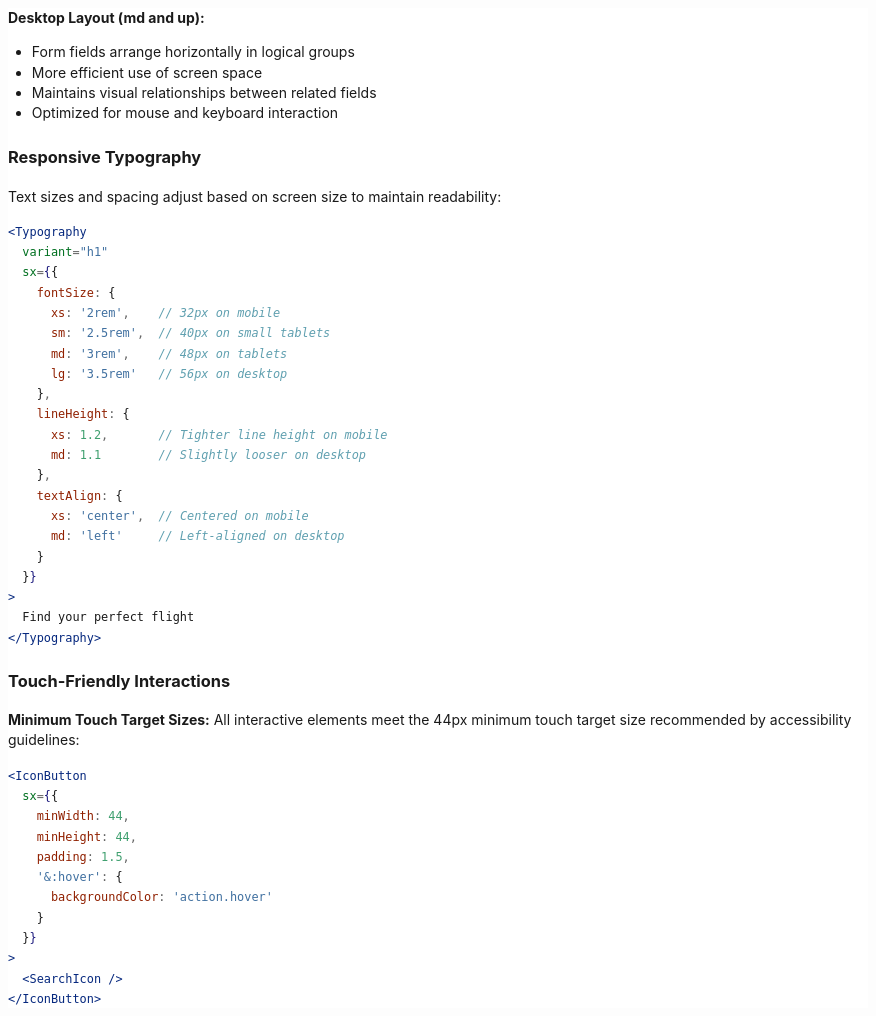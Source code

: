 **Desktop Layout (md and up):**
- Form fields arrange horizontally in logical groups
- More efficient use of screen space
- Maintains visual relationships between related fields
- Optimized for mouse and keyboard interaction

### Responsive Typography

Text sizes and spacing adjust based on screen size to maintain readability:

```jsx
<Typography
  variant="h1"
  sx={{
    fontSize: {
      xs: '2rem',    // 32px on mobile
      sm: '2.5rem',  // 40px on small tablets
      md: '3rem',    // 48px on tablets
      lg: '3.5rem'   // 56px on desktop
    },
    lineHeight: {
      xs: 1.2,       // Tighter line height on mobile
      md: 1.1        // Slightly looser on desktop
    },
    textAlign: {
      xs: 'center',  // Centered on mobile
      md: 'left'     // Left-aligned on desktop
    }
  }}
>
  Find your perfect flight
</Typography>
```

### Touch-Friendly Interactions

**Minimum Touch Target Sizes:**
All interactive elements meet the 44px minimum touch target size recommended by accessibility guidelines:

```jsx
<IconButton
  sx={{
    minWidth: 44,
    minHeight: 44,
    padding: 1.5,
    '&:hover': {
      backgroundColor: 'action.hover'
    }
  }}
>
  <SearchIcon />
</IconButton>
```
